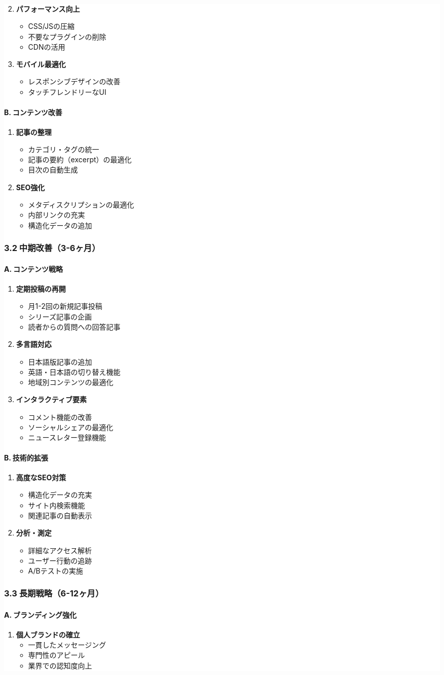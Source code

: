 2. **パフォーマンス向上**
   - CSS/JSの圧縮
   - 不要なプラグインの削除
   - CDNの活用

3. **モバイル最適化**
   - レスポンシブデザインの改善
   - タッチフレンドリーなUI

#### B. コンテンツ改善
1. **記事の整理**
   - カテゴリ・タグの統一
   - 記事の要約（excerpt）の最適化
   - 目次の自動生成

2. **SEO強化**
   - メタディスクリプションの最適化
   - 内部リンクの充実
   - 構造化データの追加

### 3.2 中期改善（3-6ヶ月）

#### A. コンテンツ戦略
1. **定期投稿の再開**
   - 月1-2回の新規記事投稿
   - シリーズ記事の企画
   - 読者からの質問への回答記事

2. **多言語対応**
   - 日本語版記事の追加
   - 英語・日本語の切り替え機能
   - 地域別コンテンツの最適化

3. **インタラクティブ要素**
   - コメント機能の改善
   - ソーシャルシェアの最適化
   - ニュースレター登録機能

#### B. 技術的拡張
1. **高度なSEO対策**
   - 構造化データの充実
   - サイト内検索機能
   - 関連記事の自動表示

2. **分析・測定**
   - 詳細なアクセス解析
   - ユーザー行動の追跡
   - A/Bテストの実施

### 3.3 長期戦略（6-12ヶ月）

#### A. ブランディング強化
1. **個人ブランドの確立**
   - 一貫したメッセージング
   - 専門性のアピール
   - 業界での認知度向上
